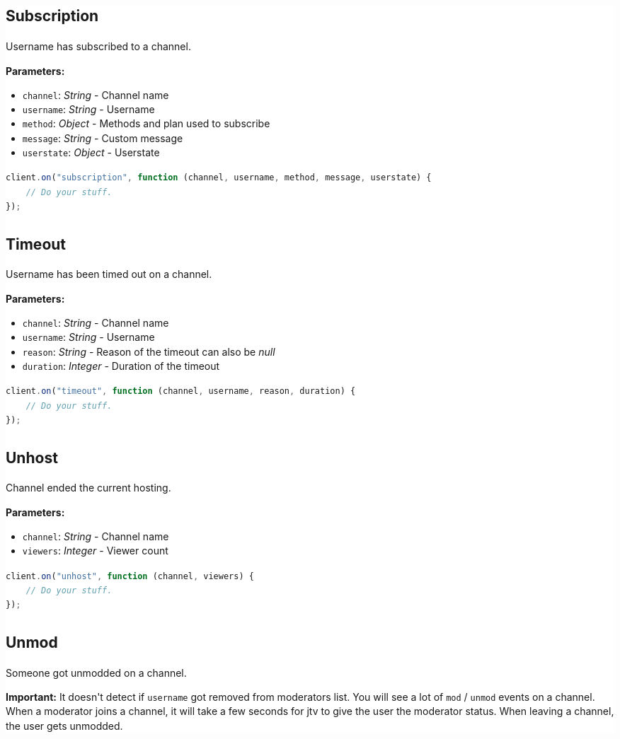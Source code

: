 ## Subscription

Username has subscribed to a channel.

**Parameters:**

- ``channel``: _String_ - Channel name
- ``username``: _String_ - Username
- ``method``: _Object_ - Methods and plan used to subscribe
- ``message``: _String_ - Custom message
- ``userstate``: _Object_ - Userstate

~~~ javascript
client.on("subscription", function (channel, username, method, message, userstate) {
    // Do your stuff.
});
~~~

## Timeout

Username has been timed out on a channel.

**Parameters:**

- ``channel``: _String_ - Channel name
- ``username``: _String_ - Username
- ``reason``: _String_ - Reason of the timeout can also be _null_
- ``duration``: _Integer_ - Duration of the timeout

~~~ javascript
client.on("timeout", function (channel, username, reason, duration) {
    // Do your stuff.
});
~~~

## Unhost

Channel ended the current hosting.

**Parameters:**

- ``channel``: _String_ - Channel name
- ``viewers``: _Integer_ - Viewer count

~~~ javascript
client.on("unhost", function (channel, viewers) {
    // Do your stuff.
});
~~~

## Unmod

Someone got unmodded on a channel.

**Important:** It doesn't detect if ``username`` got removed from moderators list. You will see a lot of ``mod`` / ``unmod`` events on a channel. When a moderator joins a channel, it will take a few seconds for jtv to give the user the moderator status. When leaving a channel, the user gets unmodded.
